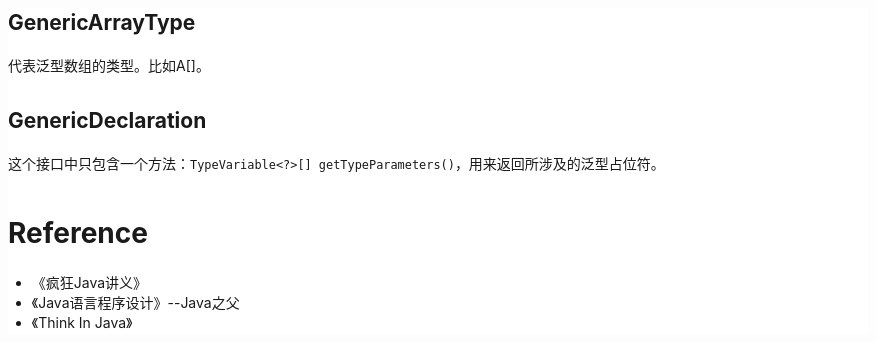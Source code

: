 ## GenericArrayType

代表泛型数组的类型。比如A<T>[]。

## GenericDeclaration

这个接口中只包含一个方法：`TypeVariable<?>[] getTypeParameters()`，用来返回所涉及的泛型占位符。

# Reference

* 《疯狂Java讲义》
* 《Java语言程序设计》--Java之父
* 《Think In Java》





